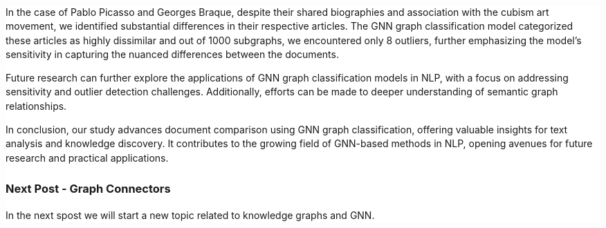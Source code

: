 In the case of Pablo Picasso and Georges Braque, despite their shared biographies and association with the cubism art movement, we identified substantial differences in their respective articles. The GNN graph classification model categorized these articles as highly dissimilar and out of 1000 subgraphs, we encountered only 8 outliers, further emphasizing the model’s sensitivity in capturing the nuanced differences between the documents.
<p></p>
Future research can further explore the applications of GNN graph classification models in NLP, with a focus on addressing sensitivity and outlier detection challenges. Additionally, efforts can be made to deeper understanding of semantic graph relationships.
<p></p>
In conclusion, our study advances document comparison using GNN graph classification, offering valuable insights for text analysis and knowledge discovery. It contributes to the growing field of GNN-based methods in NLP, opening avenues for future research and practical applications.
<p></p>
<p><h3>Next Post - Graph Connectors</h3>

In the next spost we will start a new topic related to knowledge graphs and GNN.
<p></p>

